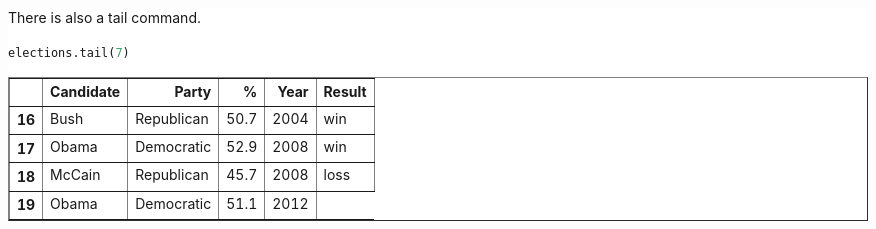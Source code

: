 

There is also a tail command.


```python
elections.tail(7)
```




<div>
<style scoped>
    .dataframe tbody tr th:only-of-type {
        vertical-align: middle;
    }

    .dataframe tbody tr th {
        vertical-align: top;
    }

    .dataframe thead th {
        text-align: right;
    }
</style>
<table border="1" class="dataframe">
  <thead>
    <tr style="text-align: right;">
      <th></th>
      <th>Candidate</th>
      <th>Party</th>
      <th>%</th>
      <th>Year</th>
      <th>Result</th>
    </tr>
  </thead>
  <tbody>
    <tr>
      <th>16</th>
      <td>Bush</td>
      <td>Republican</td>
      <td>50.7</td>
      <td>2004</td>
      <td>win</td>
    </tr>
    <tr>
      <th>17</th>
      <td>Obama</td>
      <td>Democratic</td>
      <td>52.9</td>
      <td>2008</td>
      <td>win</td>
    </tr>
    <tr>
      <th>18</th>
      <td>McCain</td>
      <td>Republican</td>
      <td>45.7</td>
      <td>2008</td>
      <td>loss</td>
    </tr>
    <tr>
      <th>19</th>
      <td>Obama</td>
      <td>Democratic</td>
      <td>51.1</td>
      <td>2012</td>
